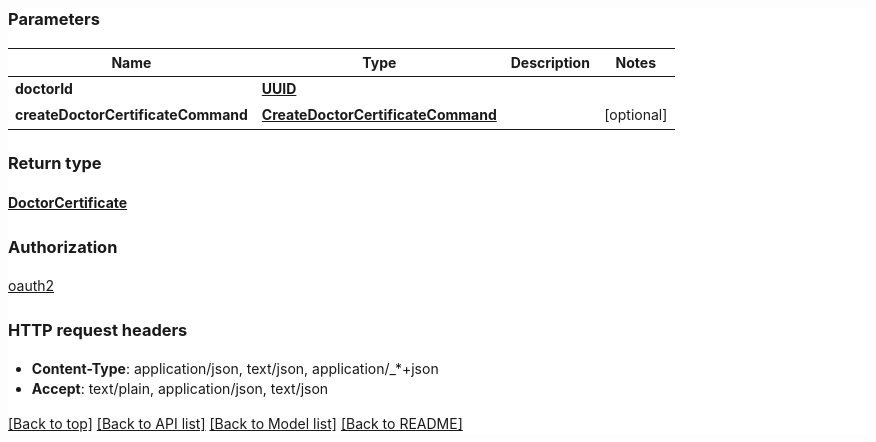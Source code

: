 ### Parameters

Name | Type | Description  | Notes
------------- | ------------- | ------------- | -------------
 **doctorId** | [**UUID**](.md) |  | 
 **createDoctorCertificateCommand** | [**CreateDoctorCertificateCommand**](CreateDoctorCertificateCommand.md) |  | [optional] 

### Return type

[**DoctorCertificate**](DoctorCertificate.md)

### Authorization

[oauth2](../README.md#oauth2)

### HTTP request headers

 - **Content-Type**: application/json, text/json, application/_*+json
 - **Accept**: text/plain, application/json, text/json

[[Back to top]](#) [[Back to API list]](../README.md#documentation-for-api-endpoints) [[Back to Model list]](../README.md#documentation-for-models) [[Back to README]](../README.md)

